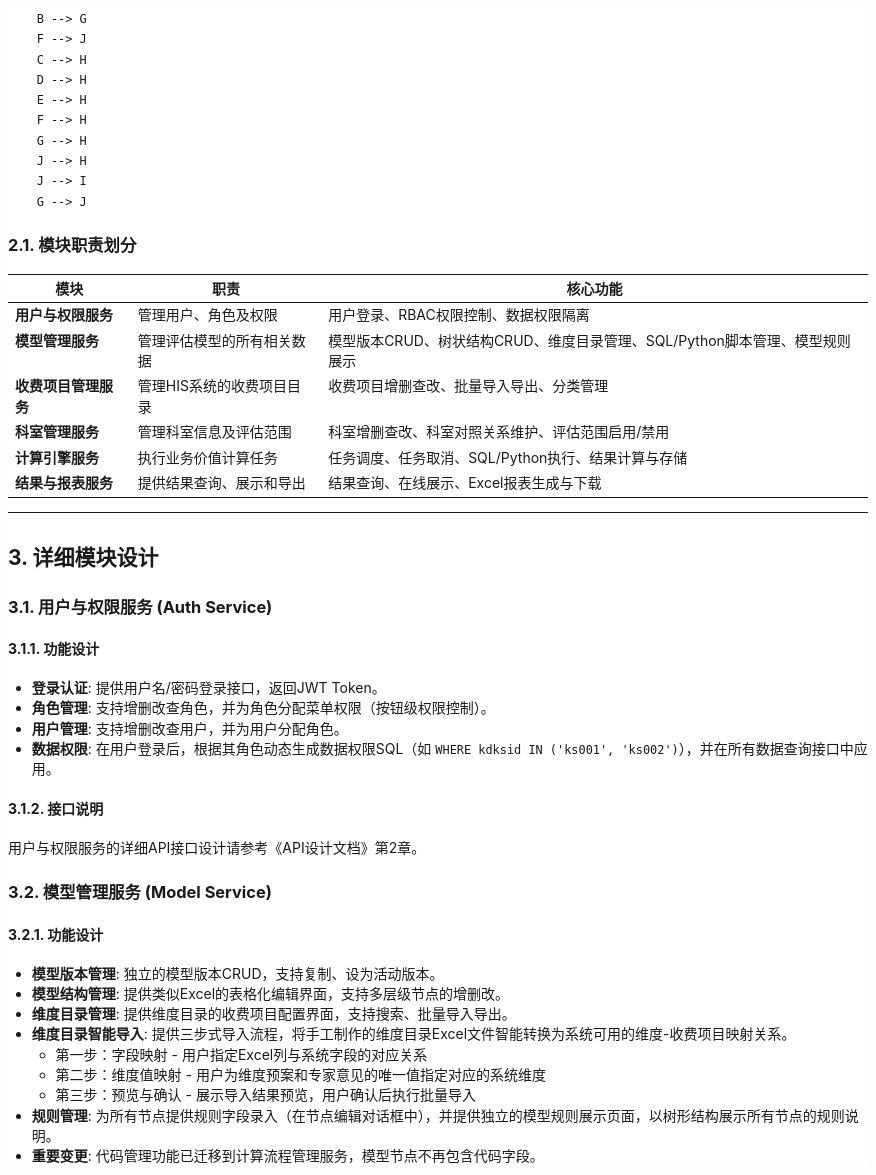 ```mermaid
    B --> G
    F --> J
    C --> H
    D --> H
    E --> H
    F --> H
    G --> H
    J --> H
    J --> I
    G --> J
```

### 2.1. 模块职责划分

| 模块 | 职责 | 核心功能 |
|---|---|---|
| **用户与权限服务** | 管理用户、角色及权限 | 用户登录、RBAC权限控制、数据权限隔离 |
| **模型管理服务** | 管理评估模型的所有相关数据 | 模型版本CRUD、树状结构CRUD、维度目录管理、SQL/Python脚本管理、模型规则展示 |
| **收费项目管理服务** | 管理HIS系统的收费项目目录 | 收费项目增删查改、批量导入导出、分类管理 |
| **科室管理服务** | 管理科室信息及评估范围 | 科室增删查改、科室对照关系维护、评估范围启用/禁用 |
| **计算引擎服务** | 执行业务价值计算任务 | 任务调度、任务取消、SQL/Python执行、结果计算与存储 |
| **结果与报表服务** | 提供结果查询、展示和导出 | 结果查询、在线展示、Excel报表生成与下载 |

---

## 3. 详细模块设计

### 3.1. 用户与权限服务 (Auth Service)

#### 3.1.1. 功能设计
-   **登录认证**: 提供用户名/密码登录接口，返回JWT Token。
-   **角色管理**: 支持增删改查角色，并为角色分配菜单权限（按钮级权限控制）。
-   **用户管理**: 支持增删改查用户，并为用户分配角色。
-   **数据权限**: 在用户登录后，根据其角色动态生成数据权限SQL（如 `WHERE kdksid IN ('ks001', 'ks002')`），并在所有数据查询接口中应用。

#### 3.1.2. 接口说明
用户与权限服务的详细API接口设计请参考《API设计文档》第2章。

### 3.2. 模型管理服务 (Model Service)

#### 3.2.1. 功能设计
-   **模型版本管理**: 独立的模型版本CRUD，支持复制、设为活动版本。
-   **模型结构管理**: 提供类似Excel的表格化编辑界面，支持多层级节点的增删改。
-   **维度目录管理**: 提供维度目录的收费项目配置界面，支持搜索、批量导入导出。
-   **维度目录智能导入**: 提供三步式导入流程，将手工制作的维度目录Excel文件智能转换为系统可用的维度-收费项目映射关系。
    -   第一步：字段映射 - 用户指定Excel列与系统字段的对应关系
    -   第二步：维度值映射 - 用户为维度预案和专家意见的唯一值指定对应的系统维度
    -   第三步：预览与确认 - 展示导入结果预览，用户确认后执行批量导入
-   **规则管理**: 为所有节点提供规则字段录入（在节点编辑对话框中），并提供独立的模型规则展示页面，以树形结构展示所有节点的规则说明。
-   **重要变更**: 代码管理功能已迁移到计算流程管理服务，模型节点不再包含代码字段。
